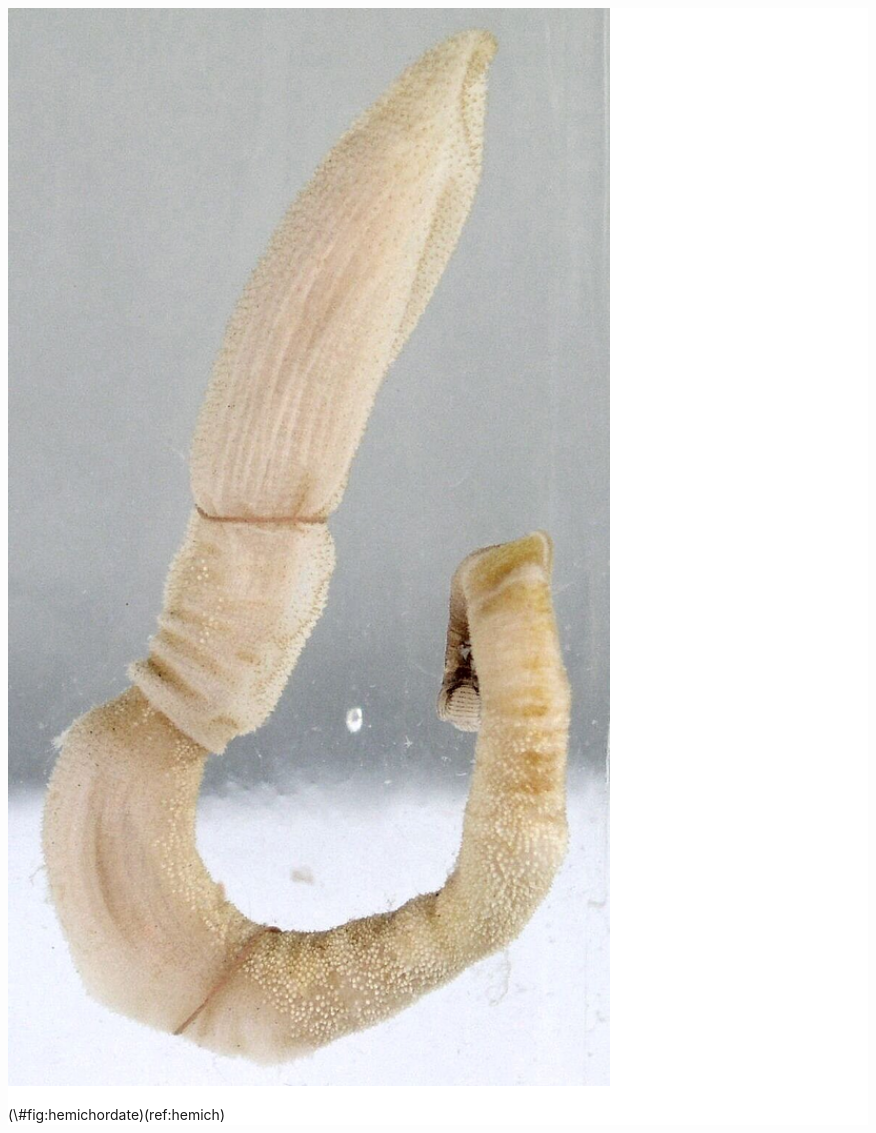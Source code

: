 <img src="./figures/animals/Eichelwurm_(cropped).jpg" alt="(ref:hemich)" width="70%" />
<p class="caption">(\#fig:hemichordate)(ref:hemich)</p>
</div>
